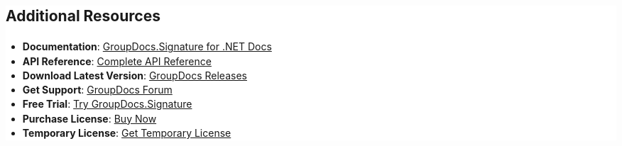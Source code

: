## Additional Resources

- **Documentation**: [GroupDocs.Signature for .NET Docs](https://docs.groupdocs.com/signature/net/)
- **API Reference**: [Complete API Reference](https://reference.groupdocs.com/signature/net/)
- **Download Latest Version**: [GroupDocs Releases](https://releases.groupdocs.com/signature/net/)
- **Get Support**: [GroupDocs Forum](https://forum.groupdocs.com/c/signature/)
- **Free Trial**: [Try GroupDocs.Signature](https://releases.groupdocs.com/signature/net/)
- **Purchase License**: [Buy Now](https://purchase.groupdocs.com/buy)
- **Temporary License**: [Get Temporary License](https://purchase.groupdocs.com/temporary-license/)